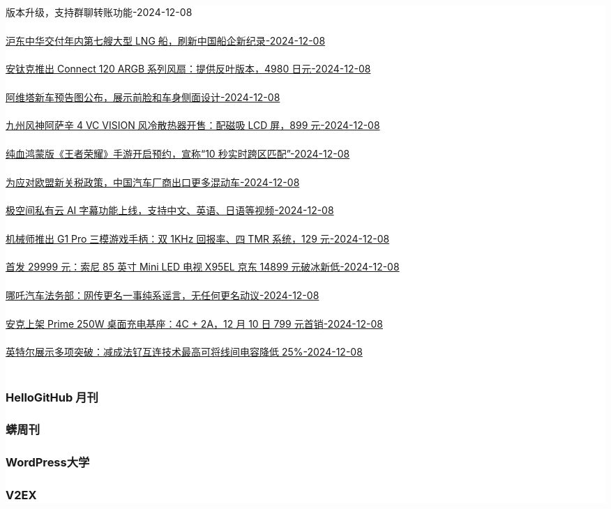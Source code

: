版本升级，支持群聊转账功能-2024-12-08</a><br/><br/><a target=_blank rel=nofollow href="https://www.ithome.com/0/816/166.htm" >沪东中华交付年内第七艘大型 LNG 船，刷新中国船企新纪录-2024-12-08</a><br/><br/><a target=_blank rel=nofollow href="https://www.ithome.com/0/816/165.htm" >安钛克推出 Connect 120 ARGB 系列风扇：提供反叶版本，4980 日元-2024-12-08</a><br/><br/><a target=_blank rel=nofollow href="https://www.ithome.com/0/816/164.htm" >阿维塔新车预告图公布，展示前脸和车身侧面设计-2024-12-08</a><br/><br/><a target=_blank rel=nofollow href="https://www.ithome.com/0/816/163.htm" >九州风神阿萨辛 4 VC VISION 风冷散热器开售：配磁吸 LCD 屏，899 元-2024-12-08</a><br/><br/><a target=_blank rel=nofollow href="https://www.ithome.com/0/816/162.htm" >纯血鸿蒙版《王者荣耀》手游开启预约，宣称“10 秒实时跨区匹配”-2024-12-08</a><br/><br/><a target=_blank rel=nofollow href="https://www.ithome.com/0/816/161.htm" >为应对欧盟新关税政策，中国汽车厂商出口更多混动车-2024-12-08</a><br/><br/><a target=_blank rel=nofollow href="https://www.ithome.com/0/816/159.htm" >极空间私有云 AI 字幕功能上线，支持中文、英语、日语等视频-2024-12-08</a><br/><br/><a target=_blank rel=nofollow href="https://www.ithome.com/0/816/158.htm" >机械师推出 G1 Pro 三模游戏手柄：双 1KHz 回报率、四 TMR 系统，129 元-2024-12-08</a><br/><br/><a target=_blank rel=nofollow href="https://www.ithome.com/0/816/154.htm" >首发 29999 元：索尼 85 英寸 Mini LED 电视 X95EL 京东 14899 元破冰新低-2024-12-08</a><br/><br/><a target=_blank rel=nofollow href="https://www.ithome.com/0/816/153.htm" >哪吒汽车法务部：网传更名一事纯系谣言，无任何更名动议-2024-12-08</a><br/><br/><a target=_blank rel=nofollow href="https://www.ithome.com/0/816/152.htm" >安克上架 Prime 250W 桌面充电基座：4C + 2A，12 月 10 日 799 元首销-2024-12-08</a><br/><br/><a target=_blank rel=nofollow href="https://www.ithome.com/0/816/150.htm" >英特尔展示多项突破：减成法钌互连技术最高可将线间电容降低 25%-2024-12-08</a><br/><br/>





###  HelloGitHub 月刊







###  蠎周刊







###  WordPress大学









###  V2EX
